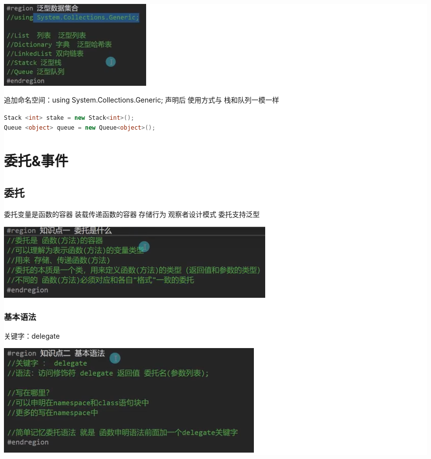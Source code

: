 ![image.png](03进阶img/1658313699996-f9fdd5c0-e2c8-46e3-abb8-bd01d417b9ed.png)

追加命名空间：using System.Collections.Generic;
声明后 使用方式与 栈和队列一模一样

```c#
Stack <int> stake = new Stack<int>();
Queue <object> queue = new Queue<object>();
```



# 委托&事件

## 委托

委托变量是函数的容器 装载传递函数的容器
存储行为 观察者设计模式
委托支持泛型

![image.png](03进阶img/1658370192411-a8fb6ef4-7371-49f2-acd4-3890c90b2f82.png)

### 基本语法

关键字：delegate

![image.png](03进阶img/1658370231692-7db904d1-78e6-45c0-aa1d-1d55d92a3408.png)
